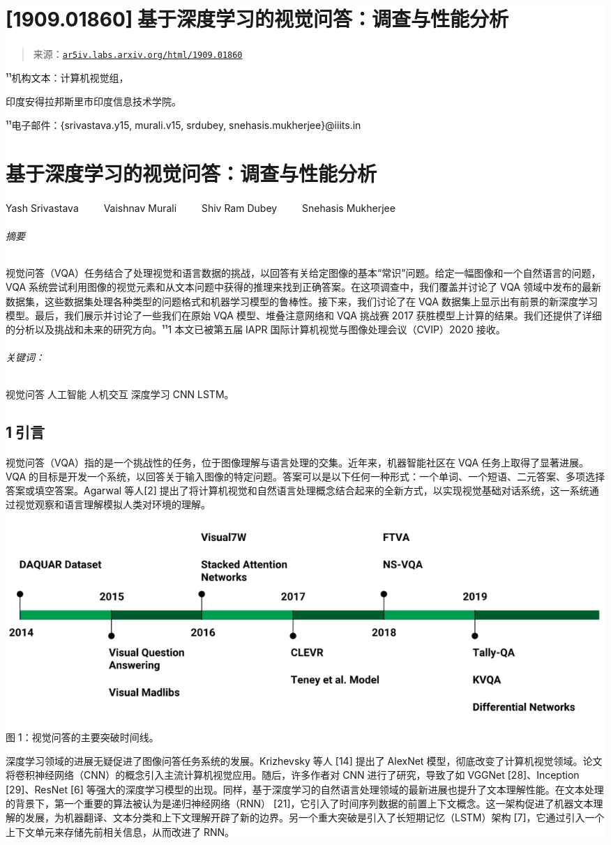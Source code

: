 

# [1909.01860] 基于深度学习的视觉问答：调查与性能分析

> 来源：[`ar5iv.labs.arxiv.org/html/1909.01860`](https://ar5iv.labs.arxiv.org/html/1909.01860)

¹¹机构文本：计算机视觉组，

印度安得拉邦斯里市印度信息技术学院。

¹¹电子邮件：{srivastava.y15, murali.v15, srdubey, snehasis.mukherjee}@iiits.in

# 基于深度学习的视觉问答：调查与性能分析

Yash Srivastava    Vaishnav Murali    Shiv Ram Dubey    Snehasis Mukherjee

###### 摘要

视觉问答（VQA）任务结合了处理视觉和语言数据的挑战，以回答有关给定图像的基本“常识”问题。给定一幅图像和一个自然语言的问题，VQA 系统尝试利用图像的视觉元素和从文本问题中获得的推理来找到正确答案。在这项调查中，我们覆盖并讨论了 VQA 领域中发布的最新数据集，这些数据集处理各种类型的问题格式和机器学习模型的鲁棒性。接下来，我们讨论了在 VQA 数据集上显示出有前景的新深度学习模型。最后，我们展示并讨论了一些我们在原始 VQA 模型、堆叠注意网络和 VQA 挑战赛 2017 获胜模型上计算的结果。我们还提供了详细的分析以及挑战和未来的研究方向。¹¹1 本文已被第五届 IAPR 国际计算机视觉与图像处理会议（CVIP）2020 接收。

###### 关键词：

视觉问答 人工智能 人机交互 深度学习 CNN LSTM。

## 1 引言

视觉问答（VQA）指的是一个挑战性的任务，位于图像理解与语言处理的交集。近年来，机器智能社区在 VQA 任务上取得了显著进展。VQA 的目标是开发一个系统，以回答关于输入图像的特定问题。答案可以是以下任何一种形式：一个单词、一个短语、二元答案、多项选择答案或填空答案。Agarwal 等人[2] 提出了将计算机视觉和自然语言处理概念结合起来的全新方式，以实现视觉基础对话系统，这一系统通过视觉观察和语言理解模拟人类对环境的理解。

![参见标题](img/9fb8b11d86bcfa84e610c4c7f81d0920.png)

图 1：视觉问答的主要突破时间线。

深度学习领域的进展无疑促进了图像问答任务系统的发展。Krizhevsky 等人 [14] 提出了 AlexNet 模型，彻底改变了计算机视觉领域。论文将卷积神经网络（CNN）的概念引入主流计算机视觉应用。随后，许多作者对 CNN 进行了研究，导致了如 VGGNet [28]、Inception [29]、ResNet [6] 等强大的深度学习模型的出现。同样，基于深度学习的自然语言处理领域的最新进展也提升了文本理解性能。在文本处理的背景下，第一个重要的算法被认为是递归神经网络（RNN） [21]，它引入了时间序列数据的前置上下文概念。这一架构促进了机器文本理解的发展，为机器翻译、文本分类和上下文理解开辟了新的边界。另一个重大突破是引入了长短期记忆（LSTM）架构 [7]，它通过引入一个上下文单元来存储先前相关信息，从而改进了 RNN。
